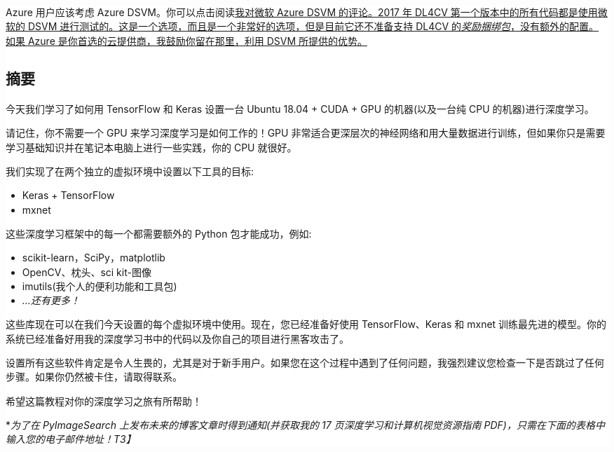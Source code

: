 Azure 用户应该考虑 Azure DSVM。你可以点击阅读[我对微软 Azure DSVM 的评论。2017 年 DL4CV 第一个版本中的所有代码都是使用微软的 DSVM 进行测试的。这是一个选项，而且是一个非常好的选项，但是目前它还不准备支持 DL4CV 的*奖励捆绑包*，没有额外的配置。如果 Azure 是你首选的云提供商，我鼓励你留在那里，利用 DSVM 所提供的优势。](https://pyimagesearch.com/2018/03/21/my-review-of-microsofts-deep-learning-virtual-machine/)

## 摘要

今天我们学习了如何用 TensorFlow 和 Keras 设置一台 Ubuntu 18.04 + CUDA + GPU 的机器(以及一台纯 CPU 的机器)进行深度学习。

请记住，你不需要一个 GPU 来学习深度学习是如何工作的！GPU 非常适合更深层次的神经网络和用大量数据进行训练，但如果你只是需要学习基础知识并在笔记本电脑上进行一些实践，你的 CPU 就很好。

我们实现了在两个独立的虚拟环境中设置以下工具的目标:

*   Keras + TensorFlow
*   mxnet

这些深度学习框架中的每一个都需要额外的 Python 包才能成功，例如:

*   scikit-learn，SciPy，matplotlib
*   OpenCV、枕头、sci kit-图像
*   imutils(我个人的便利功能和工具包)
*   *…还有更多！*

这些库现在可以在我们今天设置的每个虚拟环境中使用。现在，您已经准备好使用 TensorFlow、Keras 和 mxnet 训练最先进的模型。你的系统已经准备好用我的深度学习书中的代码以及你自己的项目进行黑客攻击了。

设置所有这些软件肯定是令人生畏的，尤其是对于新手用户。如果您在这个过程中遇到了任何问题，我强烈建议您检查一下是否跳过了任何步骤。如果你仍然被卡住，请取得联系。

希望这篇教程对你的深度学习之旅有所帮助！

**为了在 PyImageSearch 上发布未来的博客文章时得到通知(并获取我的 17 页深度学习和计算机视觉资源指南 PDF)，只需*在下面的表格中输入您的电子邮件地址！*T3】***